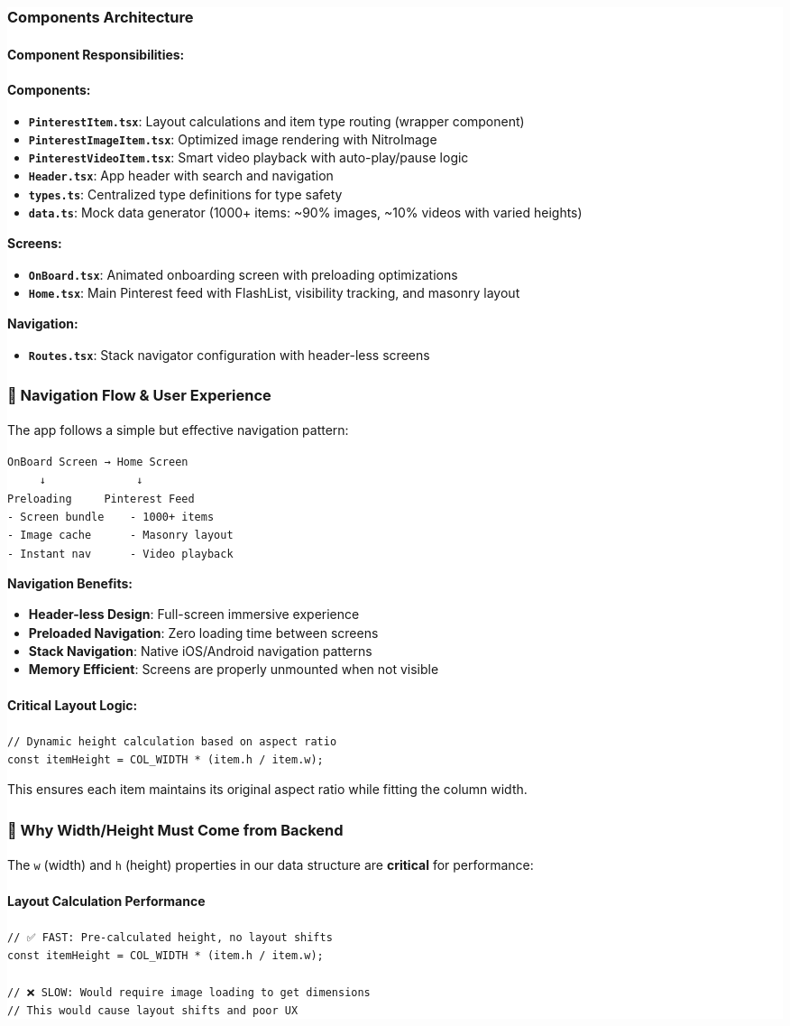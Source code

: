 ### Components Architecture

#### Component Responsibilities:

**Components:**
- **`PinterestItem.tsx`**: Layout calculations and item type routing (wrapper component)
- **`PinterestImageItem.tsx`**: Optimized image rendering with NitroImage
- **`PinterestVideoItem.tsx`**: Smart video playback with auto-play/pause logic
- **`Header.tsx`**: App header with search and navigation
- **`types.ts`**: Centralized type definitions for type safety
- **`data.ts`**: Mock data generator (1000+ items: ~90% images, ~10% videos with varied heights)

**Screens:**
- **`OnBoard.tsx`**: Animated onboarding screen with preloading optimizations
- **`Home.tsx`**: Main Pinterest feed with FlashList, visibility tracking, and masonry layout

**Navigation:**
- **`Routes.tsx`**: Stack navigator configuration with header-less screens

### 📱 Navigation Flow & User Experience

The app follows a simple but effective navigation pattern:

```
OnBoard Screen → Home Screen
     ↓              ↓
Preloading     Pinterest Feed
- Screen bundle    - 1000+ items
- Image cache      - Masonry layout
- Instant nav      - Video playback
```

**Navigation Benefits:**
- **Header-less Design**: Full-screen immersive experience
- **Preloaded Navigation**: Zero loading time between screens
- **Stack Navigation**: Native iOS/Android navigation patterns
- **Memory Efficient**: Screens are properly unmounted when not visible

#### Critical Layout Logic:

```tsx
// Dynamic height calculation based on aspect ratio
const itemHeight = COL_WIDTH * (item.h / item.w);
```

This ensures each item maintains its original aspect ratio while fitting the column width.

### 📐 Why Width/Height Must Come from Backend

The `w` (width) and `h` (height) properties in our data structure are **critical** for performance:

#### **Layout Calculation Performance**
```tsx
// ✅ FAST: Pre-calculated height, no layout shifts
const itemHeight = COL_WIDTH * (item.h / item.w);

// ❌ SLOW: Would require image loading to get dimensions
// This would cause layout shifts and poor UX
```
